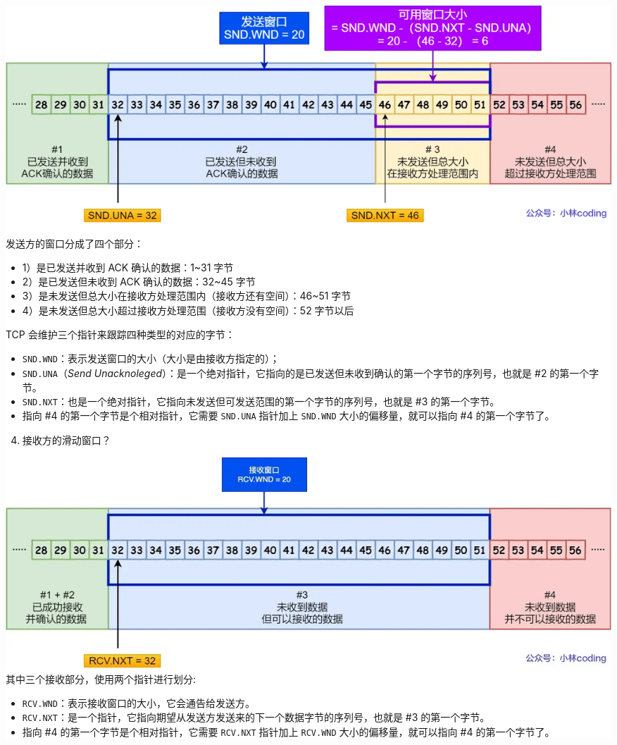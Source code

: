 ![](pics/Pasted%20image%2020231223100441.png)

发送方的窗口分成了四个部分：
- 1）是已发送并收到 ACK 确认的数据：1~31 字节
- 2）是已发送但未收到 ACK 确认的数据：32~45 字节
- 3）是未发送但总大小在接收方处理范围内（接收方还有空间）：46~51 字节
- 4）是未发送但总大小超过接收方处理范围（接收方没有空间）：52 字节以后

TCP 会维护三个指针来跟踪四种类型的对应的字节：
- `SND.WND`：表示发送窗口的大小（大小是由接收方指定的）；
- `SND.UNA`（_Send Unacknoleged_）：是一个绝对指针，它指向的是已发送但未收到确认的第一个字节的序列号，也就是 #2 的第一个字节。
- `SND.NXT`：也是一个绝对指针，它指向未发送但可发送范围的第一个字节的序列号，也就是 #3 的第一个字节。
- 指向 #4 的第一个字节是个相对指针，它需要 `SND.UNA` 指针加上 `SND.WND` 大小的偏移量，就可以指向 #4 的第一个字节了。

4. 接收方的滑动窗口？

![](pics/Pasted%20image%2020231223101522.png)  
其中三个接收部分，使用两个指针进行划分:

- `RCV.WND`：表示接收窗口的大小，它会通告给发送方。
- `RCV.NXT`：是一个指针，它指向期望从发送方发送来的下一个数据字节的序列号，也就是 #3 的第一个字节。
- 指向 #4 的第一个字节是个相对指针，它需要 `RCV.NXT` 指针加上 `RCV.WND` 大小的偏移量，就可以指向 #4 的第一个字节了。
